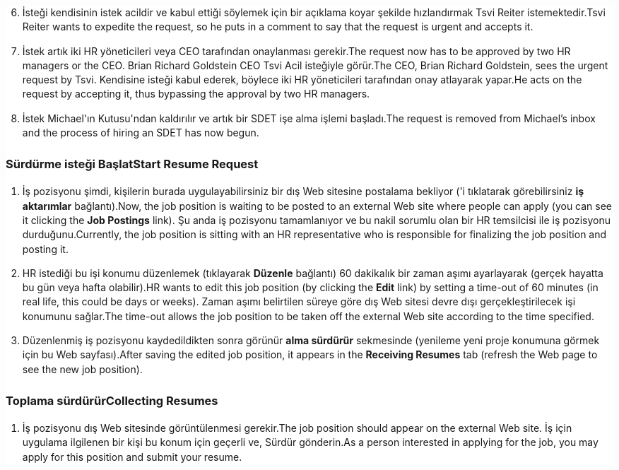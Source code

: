 6.  <span data-ttu-id="e7736-299">İsteği kendisinin istek acildir ve kabul ettiği söylemek için bir açıklama koyar şekilde hızlandırmak Tsvi Reiter istemektedir.</span><span class="sxs-lookup"><span data-stu-id="e7736-299">Tsvi Reiter wants to expedite the request, so he puts in a comment to say that the request is urgent and accepts it.</span></span>  
  
7.  <span data-ttu-id="e7736-300">İstek artık iki HR yöneticileri veya CEO tarafından onaylanması gerekir.</span><span class="sxs-lookup"><span data-stu-id="e7736-300">The request now has to be approved by two HR managers or the CEO.</span></span> <span data-ttu-id="e7736-301">Brian Richard Goldstein CEO Tsvi Acil isteğiyle görür.</span><span class="sxs-lookup"><span data-stu-id="e7736-301">The CEO, Brian Richard Goldstein, sees the urgent request by Tsvi.</span></span> <span data-ttu-id="e7736-302">Kendisine isteği kabul ederek, böylece iki HR yöneticileri tarafından onay atlayarak yapar.</span><span class="sxs-lookup"><span data-stu-id="e7736-302">He acts on the request by accepting it, thus bypassing the approval by two HR managers.</span></span>  
  
8.  <span data-ttu-id="e7736-303">İstek Michael'ın Kutusu'ndan kaldırılır ve artık bir SDET işe alma işlemi başladı.</span><span class="sxs-lookup"><span data-stu-id="e7736-303">The request is removed from Michael’s inbox and the process of hiring an SDET has now begun.</span></span>  
  
### <a name="start-resume-request"></a><span data-ttu-id="e7736-304">Sürdürme isteği Başlat</span><span class="sxs-lookup"><span data-stu-id="e7736-304">Start Resume Request</span></span>  
  
1.  <span data-ttu-id="e7736-305">İş pozisyonu şimdi, kişilerin burada uygulayabilirsiniz bir dış Web sitesine postalama bekliyor ('i tıklatarak görebilirsiniz **iş aktarımlar** bağlantı).</span><span class="sxs-lookup"><span data-stu-id="e7736-305">Now, the job position is waiting to be posted to an external Web site where people can apply (you can see it clicking the **Job Postings** link).</span></span> <span data-ttu-id="e7736-306">Şu anda iş pozisyonu tamamlanıyor ve bu nakil sorumlu olan bir HR temsilcisi ile iş pozisyonu durduğunu.</span><span class="sxs-lookup"><span data-stu-id="e7736-306">Currently, the job position is sitting with an HR representative who is responsible for finalizing the job position and posting it.</span></span>  
  
2.  <span data-ttu-id="e7736-307">HR istediği bu işi konumu düzenlemek (tıklayarak **Düzenle** bağlantı) 60 dakikalık bir zaman aşımı ayarlayarak (gerçek hayatta bu gün veya hafta olabilir).</span><span class="sxs-lookup"><span data-stu-id="e7736-307">HR wants to edit this job position (by clicking the **Edit** link) by setting a time-out of 60 minutes (in real life, this could be days or weeks).</span></span> <span data-ttu-id="e7736-308">Zaman aşımı belirtilen süreye göre dış Web sitesi devre dışı gerçekleştirilecek işi konumunu sağlar.</span><span class="sxs-lookup"><span data-stu-id="e7736-308">The time-out allows the job position to be taken off the external Web site according to the time specified.</span></span>  
  
3.  <span data-ttu-id="e7736-309">Düzenlenmiş iş pozisyonu kaydedildikten sonra görünür **alma sürdürür** sekmesinde (yenileme yeni proje konumuna görmek için bu Web sayfası).</span><span class="sxs-lookup"><span data-stu-id="e7736-309">After saving the edited job position, it appears in the **Receiving Resumes** tab (refresh the Web page to see the new job position).</span></span>  
  
### <a name="collecting-resumes"></a><span data-ttu-id="e7736-310">Toplama sürdürür</span><span class="sxs-lookup"><span data-stu-id="e7736-310">Collecting Resumes</span></span>  
  
1.  <span data-ttu-id="e7736-311">İş pozisyonu dış Web sitesinde görüntülenmesi gerekir.</span><span class="sxs-lookup"><span data-stu-id="e7736-311">The job position should appear on the external Web site.</span></span> <span data-ttu-id="e7736-312">İş için uygulama ilgilenen bir kişi bu konum için geçerli ve, Sürdür gönderin.</span><span class="sxs-lookup"><span data-stu-id="e7736-312">As a person interested in applying for the job, you may apply for this position and submit your resume.</span></span>  
  